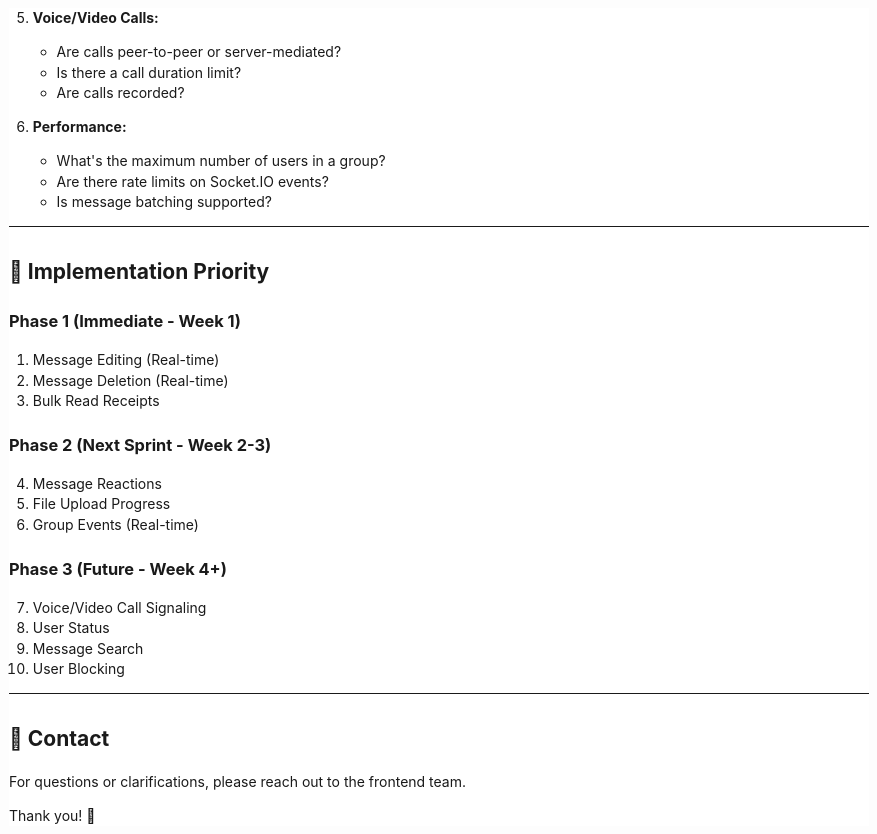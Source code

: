 5. **Voice/Video Calls:**
   - Are calls peer-to-peer or server-mediated?
   - Is there a call duration limit?
   - Are calls recorded?

6. **Performance:**
   - What's the maximum number of users in a group?
   - Are there rate limits on Socket.IO events?
   - Is message batching supported?

---

## 🎯 Implementation Priority

### Phase 1 (Immediate - Week 1)
1. Message Editing (Real-time)
2. Message Deletion (Real-time)
3. Bulk Read Receipts

### Phase 2 (Next Sprint - Week 2-3)
4. Message Reactions
5. File Upload Progress
6. Group Events (Real-time)

### Phase 3 (Future - Week 4+)
7. Voice/Video Call Signaling
8. User Status
9. Message Search
10. User Blocking

---

## 📧 Contact

For questions or clarifications, please reach out to the frontend team.

Thank you! 🙏
